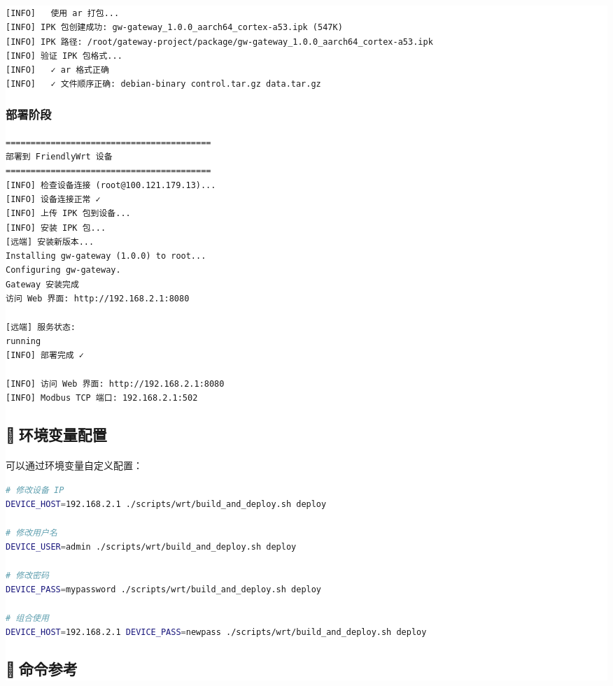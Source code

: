 ```
[INFO]   使用 ar 打包...
[INFO] IPK 包创建成功: gw-gateway_1.0.0_aarch64_cortex-a53.ipk (547K)
[INFO] IPK 路径: /root/gateway-project/package/gw-gateway_1.0.0_aarch64_cortex-a53.ipk
[INFO] 验证 IPK 包格式...
[INFO]   ✓ ar 格式正确
[INFO]   ✓ 文件顺序正确: debian-binary control.tar.gz data.tar.gz
```

### 部署阶段
```
=========================================
部署到 FriendlyWrt 设备
=========================================
[INFO] 检查设备连接 (root@100.121.179.13)...
[INFO] 设备连接正常 ✓
[INFO] 上传 IPK 包到设备...
[INFO] 安装 IPK 包...
[远端] 安装新版本...
Installing gw-gateway (1.0.0) to root...
Configuring gw-gateway.
Gateway 安装完成
访问 Web 界面: http://192.168.2.1:8080

[远端] 服务状态:
running
[INFO] 部署完成 ✓

[INFO] 访问 Web 界面: http://192.168.2.1:8080
[INFO] Modbus TCP 端口: 192.168.2.1:502
```

## 🔧 环境变量配置

可以通过环境变量自定义配置：

```bash
# 修改设备 IP
DEVICE_HOST=192.168.2.1 ./scripts/wrt/build_and_deploy.sh deploy

# 修改用户名
DEVICE_USER=admin ./scripts/wrt/build_and_deploy.sh deploy

# 修改密码
DEVICE_PASS=mypassword ./scripts/wrt/build_and_deploy.sh deploy

# 组合使用
DEVICE_HOST=192.168.2.1 DEVICE_PASS=newpass ./scripts/wrt/build_and_deploy.sh deploy
```

## 📝 命令参考
